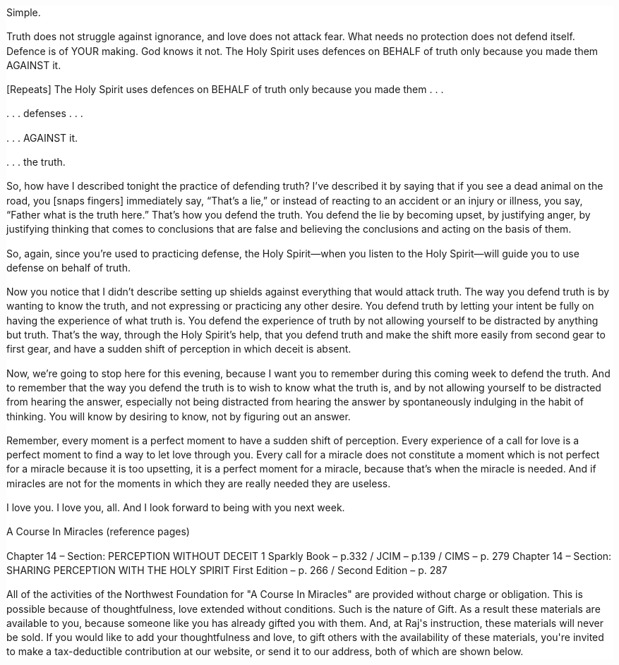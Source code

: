 Simple.

Truth does not struggle against ignorance, and love does not attack fear.  What needs no protection does not defend itself.  Defence is of YOUR making.  God knows it not.  The Holy Spirit uses defences on BEHALF of truth only because you made them AGAINST it. 

[Repeats]  The Holy Spirit uses defences on BEHALF of truth only because you made them . . .

. . . defenses . . . 

. . .  AGAINST it. 

. . . the truth.  

So, how have I described tonight the practice of defending truth?  I’ve described it by saying that if you see a dead animal on the road, you [snaps fingers] immediately say, “That’s a lie,” or instead of reacting to an accident or an injury or illness, you say, “Father what is the truth here.”  That’s how you defend the truth.  You defend the lie by becoming upset, by justifying anger, by justifying thinking that comes to conclusions that are false and believing the conclusions and acting on the basis of them.

So, again, since you’re used to practicing defense, the Holy Spirit—when you listen to the Holy Spirit—will guide you to use defense on behalf of truth.  

Now you notice that I didn’t describe setting up shields against everything that would attack truth.  The way you defend truth is by wanting to know the truth, and not expressing or practicing any other desire.  You defend truth by letting your intent be fully on having the experience of what truth is.  You defend the experience of truth by not allowing yourself to be distracted by anything but truth.  That’s the way, through the Holy Spirit’s help, that you defend truth and make the shift more easily from second gear to first gear, and have a sudden shift of perception in which deceit is absent.

Now, we’re going to stop here for this evening, because I want you to remember during this coming week to defend the truth.  And to remember that the way you defend the truth is to wish to know what the truth is, and by not allowing yourself to be distracted from hearing the answer, especially not being distracted from hearing the answer by spontaneously indulging in the habit of thinking.  You will know by desiring to know, not by figuring out an answer.

Remember, every moment is a perfect moment to have a sudden shift of perception.  Every experience of a call for love is a perfect moment to find a way to let love through you.  Every call for a miracle does not constitute a moment which is not perfect for a miracle because it is too upsetting, it is a perfect moment for a miracle, because that’s when the miracle is needed.  And if miracles are not for the moments in which they are really needed they are useless.

I love you.  I love you, all.  And I look forward to being with you next week.



A Course In Miracles (reference pages)

Chapter 14 – Section:  PERCEPTION WITHOUT DECEIT
1 Sparkly Book – p.332  /  JCIM –  p.139  /  CIMS – p. 279
Chapter 14 – Section:  SHARING PERCEPTION WITH THE HOLY SPIRIT
First Edition – p. 266  /  Second Edition – p. 287






All of the activities of the Northwest Foundation for "A Course In Miracles" are provided without charge or obligation.  This is possible because of thoughtfulness, love extended without conditions.  Such is the nature of Gift.  As a result these materials are available to you, because someone like you has already gifted you with them.
And, at Raj's instruction, these materials will never be sold.
If you would like to add your thoughtfulness and love, to gift others with the availability of these materials, you're invited to make a tax-deductible contribution at our website, or send it to our address, both of which are shown below.
